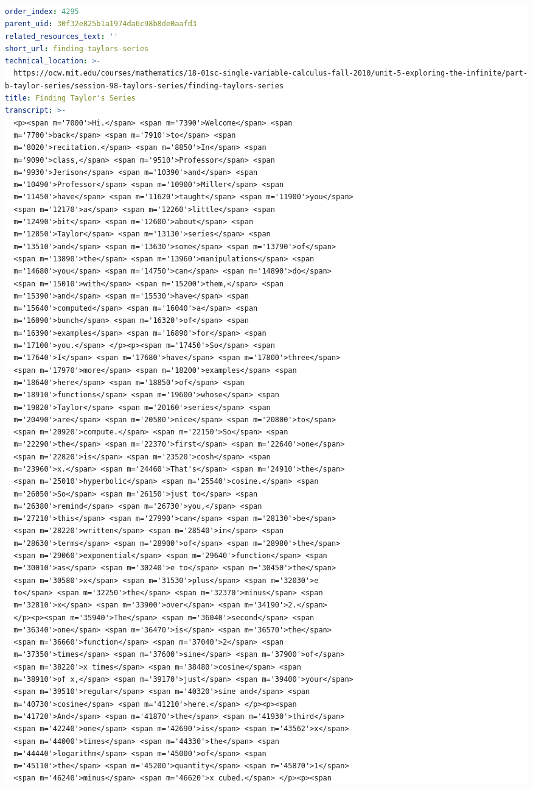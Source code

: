 ```yaml
order_index: 4295
parent_uid: 30f32e825b1a1974da6c98b8de0aafd3
related_resources_text: ''
short_url: finding-taylors-series
technical_location: >-
  https://ocw.mit.edu/courses/mathematics/18-01sc-single-variable-calculus-fall-2010/unit-5-exploring-the-infinite/part-b-taylor-series/session-98-taylors-series/finding-taylors-series
title: Finding Taylor's Series
transcript: >-
  <p><span m='7000'>Hi.</span> <span m='7390'>Welcome</span> <span
  m='7700'>back</span> <span m='7910'>to</span> <span
  m='8020'>recitation.</span> <span m='8850'>In</span> <span
  m='9090'>class,</span> <span m='9510'>Professor</span> <span
  m='9930'>Jerison</span> <span m='10390'>and</span> <span
  m='10490'>Professor</span> <span m='10900'>Miller</span> <span
  m='11450'>have</span> <span m='11620'>taught</span> <span m='11900'>you</span>
  <span m='12170'>a</span> <span m='12260'>little</span> <span
  m='12490'>bit</span> <span m='12600'>about</span> <span
  m='12850'>Taylor</span> <span m='13130'>series</span> <span
  m='13510'>and</span> <span m='13630'>some</span> <span m='13790'>of</span>
  <span m='13890'>the</span> <span m='13960'>manipulations</span> <span
  m='14680'>you</span> <span m='14750'>can</span> <span m='14890'>do</span>
  <span m='15010'>with</span> <span m='15200'>them,</span> <span
  m='15390'>and</span> <span m='15530'>have</span> <span
  m='15640'>computed</span> <span m='16040'>a</span> <span
  m='16090'>bunch</span> <span m='16320'>of</span> <span
  m='16390'>examples</span> <span m='16890'>for</span> <span
  m='17100'>you.</span> </p><p><span m='17450'>So</span> <span
  m='17640'>I</span> <span m='17680'>have</span> <span m='17800'>three</span>
  <span m='17970'>more</span> <span m='18200'>examples</span> <span
  m='18640'>here</span> <span m='18850'>of</span> <span
  m='18910'>functions</span> <span m='19600'>whose</span> <span
  m='19820'>Taylor</span> <span m='20160'>series</span> <span
  m='20490'>are</span> <span m='20580'>nice</span> <span m='20800'>to</span>
  <span m='20920'>compute.</span> <span m='22150'>So</span> <span
  m='22290'>the</span> <span m='22370'>first</span> <span m='22640'>one</span>
  <span m='22820'>is</span> <span m='23520'>cosh</span> <span
  m='23960'>x.</span> <span m='24460'>That's</span> <span m='24910'>the</span>
  <span m='25010'>hyperbolic</span> <span m='25540'>cosine.</span> <span
  m='26050'>So</span> <span m='26150'>just to</span> <span
  m='26380'>remind</span> <span m='26730'>you,</span> <span
  m='27210'>this</span> <span m='27990'>can</span> <span m='28130'>be</span>
  <span m='28220'>written</span> <span m='28540'>in</span> <span
  m='28630'>terms</span> <span m='28900'>of</span> <span m='28980'>the</span>
  <span m='29060'>exponential</span> <span m='29640'>function</span> <span
  m='30010'>as</span> <span m='30240'>e to</span> <span m='30450'>the</span>
  <span m='30580'>x</span> <span m='31530'>plus</span> <span m='32030'>e
  to</span> <span m='32250'>the</span> <span m='32370'>minus</span> <span
  m='32810'>x</span> <span m='33900'>over</span> <span m='34190'>2.</span>
  </p><p><span m='35940'>The</span> <span m='36040'>second</span> <span
  m='36340'>one</span> <span m='36470'>is</span> <span m='36570'>the</span>
  <span m='36660'>function</span> <span m='37040'>2</span> <span
  m='37350'>times</span> <span m='37600'>sine</span> <span m='37900'>of</span>
  <span m='38220'>x times</span> <span m='38480'>cosine</span> <span
  m='38910'>of x,</span> <span m='39170'>just</span> <span m='39400'>your</span>
  <span m='39510'>regular</span> <span m='40320'>sine and</span> <span
  m='40730'>cosine</span> <span m='41210'>here.</span> </p><p><span
  m='41720'>And</span> <span m='41870'>the</span> <span m='41930'>third</span>
  <span m='42240'>one</span> <span m='42690'>is</span> <span m='43562'>x</span>
  <span m='44000'>times</span> <span m='44330'>the</span> <span
  m='44440'>logarithm</span> <span m='45000'>of</span> <span
  m='45110'>the</span> <span m='45200'>quantity</span> <span m='45870'>1</span>
  <span m='46240'>minus</span> <span m='46620'>x cubed.</span> </p><p><span
```